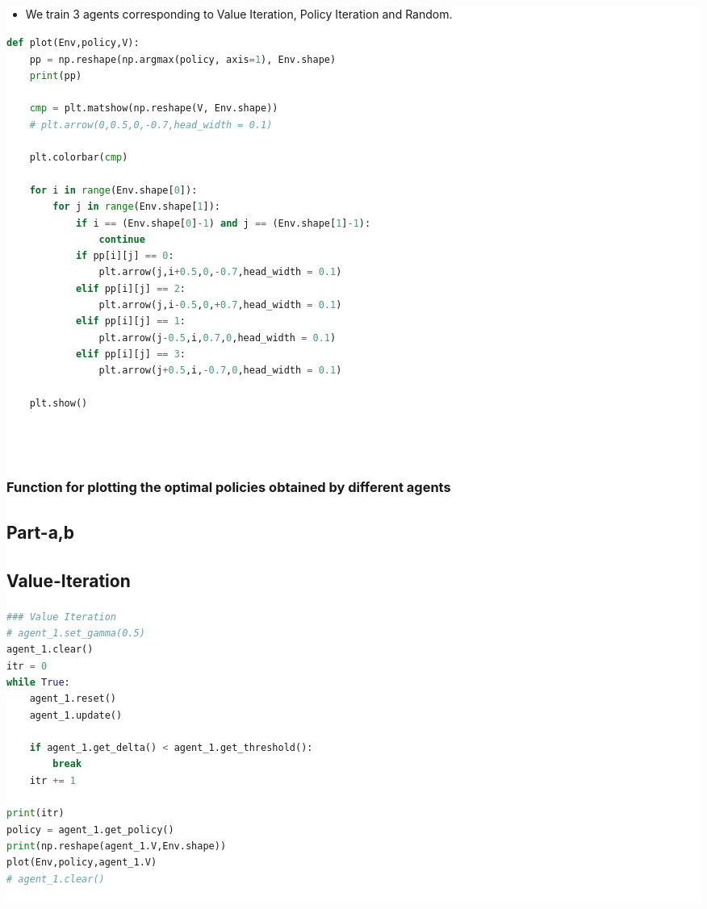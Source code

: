 ```python

```

* We train 3 agents corresponding to Value Iteration, Policy Iteration and Random.


```python
def plot(Env,policy,V):
    pp = np.reshape(np.argmax(policy, axis=1), Env.shape)
    print(pp)

    cmp = plt.matshow(np.reshape(V, Env.shape))
    # plt.arrow(0,0.5,0,-0.7,head_width = 0.1)

    plt.colorbar(cmp)

    for i in range(Env.shape[0]):
        for j in range(Env.shape[1]):
            if i == (Env.shape[0]-1) and j == (Env.shape[1]-1):
                continue
            if pp[i][j] == 0:
                plt.arrow(j,i+0.5,0,-0.7,head_width = 0.1)
            elif pp[i][j] == 2:
                plt.arrow(j,i-0.5,0,+0.7,head_width = 0.1)
            elif pp[i][j] == 1:
                plt.arrow(j-0.5,i,0.7,0,head_width = 0.1)
            elif pp[i][j] == 3:
                plt.arrow(j+0.5,i,-0.7,0,head_width = 0.1)
    
    plt.show()
    
    
    
```

### Function for plotting the optimal policies obtained by different agents

## Part-a,b

## Value-Iteration


```python
### Value Iteration
# agent_1.set_gamma(0.5)
agent_1.clear()
itr = 0
while True:
    agent_1.reset()
    agent_1.update()
    
    if agent_1.get_delta() < agent_1.get_threshold():
        break
    itr += 1
    
print(itr)
policy = agent_1.get_policy()
print(np.reshape(agent_1.V,Env.shape))
plot(Env,policy,agent_1.V)
# agent_1.clear()



```